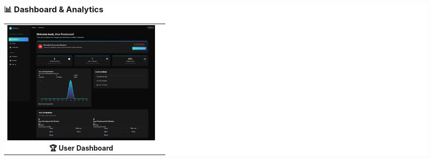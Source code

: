 ### 📊 **Dashboard & Analytics**
<table>
<tr>
<td align="center">
<img src="screenshots/dashboard.jpeg" alt="User Dashboard" width="300"/>
<br><b>🏆 User Dashboard</b>
</td>
<td align="center">